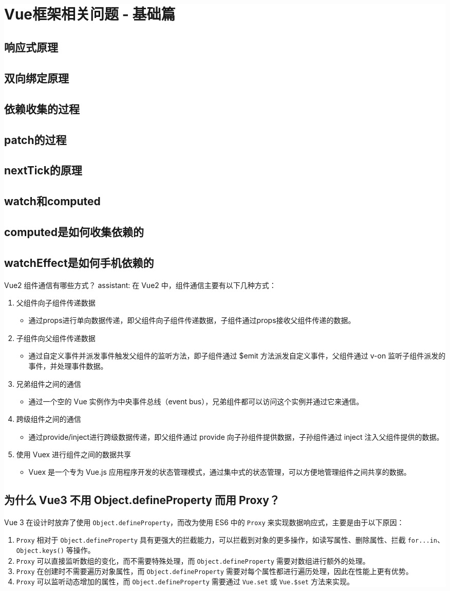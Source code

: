 # Vue框架相关问题 - 基础篇

## 响应式原理

## 双向绑定原理

## 依赖收集的过程

## patch的过程

## nextTick的原理

## watch和computed

## computed是如何收集依赖的

## watchEffect是如何手机依赖的


Vue2 组件通信有哪些方式？
assistant: 在 Vue2 中，组件通信主要有以下几种方式：

1. 父组件向子组件传递数据
    - 通过props进行单向数据传递，即父组件向子组件传递数据，子组件通过props接收父组件传递的数据。

2. 子组件向父组件传递数据
    - 通过自定义事件并派发事件触发父组件的监听方法，即子组件通过 $emit 方法派发自定义事件，父组件通过 v-on 监听子组件派发的事件，并处理事件数据。

3. 兄弟组件之间的通信
    - 通过一个空的 Vue 实例作为中央事件总线（event bus），兄弟组件都可以访问这个实例并通过它来通信。

4. 跨级组件之间的通信
    - 通过provide/inject进行跨级数据传递，即父组件通过 provide 向子孙组件提供数据，子孙组件通过 inject 注入父组件提供的数据。

5. 使用 Vuex 进行组件之间的数据共享
    - Vuex 是一个专为 Vue.js 应用程序开发的状态管理模式，通过集中式的状态管理，可以方便地管理组件之间共享的数据。





## 为什么 Vue3 不用 Object.defineProperty 而用 Proxy？

Vue 3 在设计时放弃了使用 `Object.defineProperty`，而改为使用 ES6 中的 `Proxy` 来实现数据响应式，主要是由于以下原因：

1. `Proxy` 相对于 `Object.defineProperty` 具有更强大的拦截能力，可以拦截到对象的更多操作，如读写属性、删除属性、拦截 `for...in`、`Object.keys()` 等操作。
2. `Proxy` 可以直接监听数组的变化，而不需要特殊处理，而 `Object.defineProperty` 需要对数组进行额外的处理。
3. `Proxy` 在创建时不需要遍历对象属性，而 `Object.defineProperty` 需要对每个属性都进行遍历处理，因此在性能上更有优势。
4. `Proxy` 可以监听动态增加的属性，而 `Object.defineProperty` 需要通过 `Vue.set` 或 `Vue.$set` 方法来实现。
